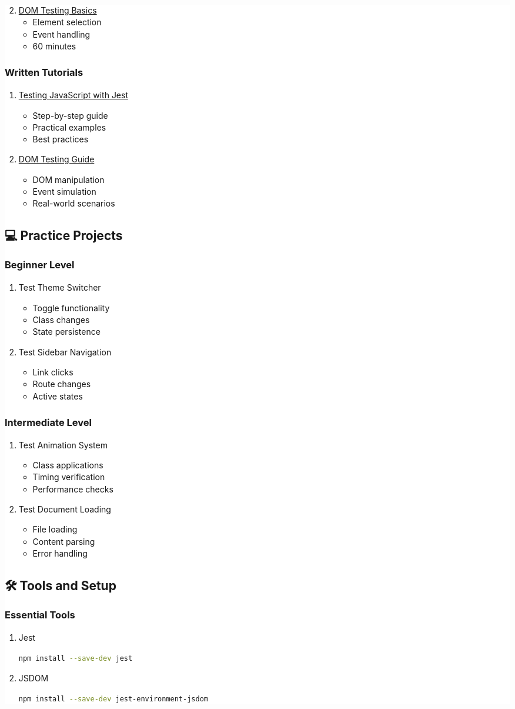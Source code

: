 2. [DOM Testing Basics](https://www.youtube.com/watch?v=FgnxcUQ5vho)
   - Element selection
   - Event handling
   - 60 minutes

### Written Tutorials
1. [Testing JavaScript with Jest](https://www.valentinog.com/blog/jest/)
   - Step-by-step guide
   - Practical examples
   - Best practices

2. [DOM Testing Guide](https://www.robinwieruch.de/javascript-testing-tutorial/)
   - DOM manipulation
   - Event simulation
   - Real-world scenarios

## 💻 Practice Projects

### Beginner Level
1. Test Theme Switcher
   - Toggle functionality
   - Class changes
   - State persistence

2. Test Sidebar Navigation
   - Link clicks
   - Route changes
   - Active states

### Intermediate Level
1. Test Animation System
   - Class applications
   - Timing verification
   - Performance checks

2. Test Document Loading
   - File loading
   - Content parsing
   - Error handling

## 🛠 Tools and Setup

### Essential Tools
1. Jest
   ```bash
   npm install --save-dev jest
   ```

2. JSDOM
   ```bash
   npm install --save-dev jest-environment-jsdom
   ```
